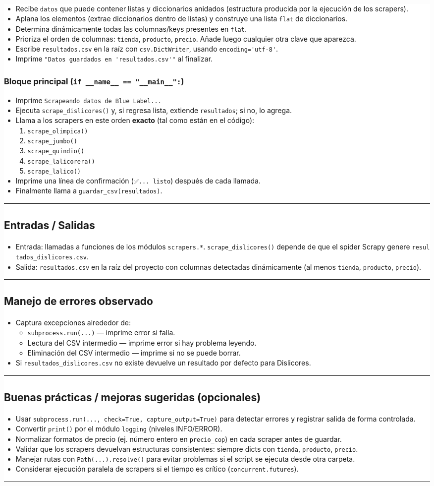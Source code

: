 - Recibe `datos` que puede contener listas y diccionarios anidados (estructura producida por la ejecución de los scrapers).
- Aplana los elementos (extrae diccionarios dentro de listas) y construye una lista `flat` de diccionarios.
- Determina dinámicamente todas las columnas/keys presentes en `flat`.
- Prioriza el orden de columnas: `tienda`, `producto`, `precio`. Añade luego cualquier otra clave que aparezca.
- Escribe `resultados.csv` en la raíz con `csv.DictWriter`, usando `encoding='utf-8'`.
- Imprime `"Datos guardados en 'resultados.csv'"` al finalizar.

### Bloque principal (`if __name__ == "__main__":`)

- Imprime `Scrapeando datos de Blue Label...`
- Ejecuta `scrape_dislicores()` y, si regresa lista, extiende `resultados`; si no, lo agrega.
- Llama a los scrapers en este orden **exacto** (tal como están en el código):
    1. `scrape_olimpica()`
    2. `scrape_jumbo()`
    3. `scrape_quindio()`
    4. `scrape_lalicorera()`
    5. `scrape_lalico()`
- Imprime una línea de confirmación (`✅... listo`) después de cada llamada.
- Finalmente llama a `guardar_csv(resultados)`.

---

## Entradas / Salidas

- Entrada: llamadas a funciones de los módulos `scrapers.*`. `scrape_dislicores()` depende de que el spider Scrapy genere `resultados_dislicores.csv`.
- Salida: `resultados.csv` en la raíz del proyecto con columnas detectadas dinámicamente (al menos `tienda`, `producto`, `precio`).

---

## Manejo de errores observado

- Captura excepciones alrededor de:
    - `subprocess.run(...)` — imprime error si falla.
    - Lectura del CSV intermedio — imprime error si hay problema leyendo.
    - Eliminación del CSV intermedio — imprime si no se puede borrar.
- Si `resultados_dislicores.csv` no existe devuelve un resultado por defecto para Dislicores.

---

## Buenas prácticas / mejoras sugeridas (opcionales)

- Usar `subprocess.run(..., check=True, capture_output=True)` para detectar errores y registrar salida de forma controlada.
- Convertir `print()` por el módulo `logging` (niveles INFO/ERROR).
- Normalizar formatos de precio (ej. número entero en `precio_cop`) en cada scraper antes de guardar.
- Validar que los scrapers devuelvan estructuras consistentes: siempre dicts con `tienda`, `producto`, `precio`.
- Manejar rutas con `Path(...).resolve()` para evitar problemas si el script se ejecuta desde otra carpeta.
- Considerar ejecución paralela de scrapers si el tiempo es crítico (`concurrent.futures`).

---